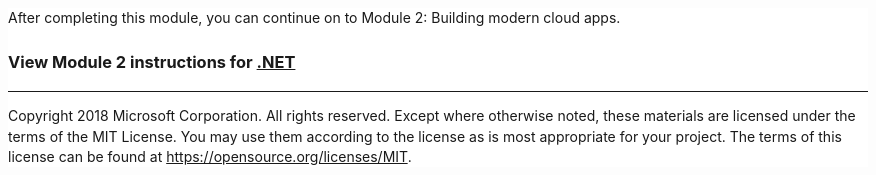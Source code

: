 After completing this module, you can continue on to Module 2: Building modern cloud apps.

### View Module 2 instructions for [.NET](../02-modern-cloud-apps)

---
Copyright 2018 Microsoft Corporation. All rights reserved. Except where otherwise noted, these materials are licensed under the terms of the MIT License. You may use them according to the license as is most appropriate for your project. The terms of this license can be found at <https://opensource.org/licenses/MIT>.
